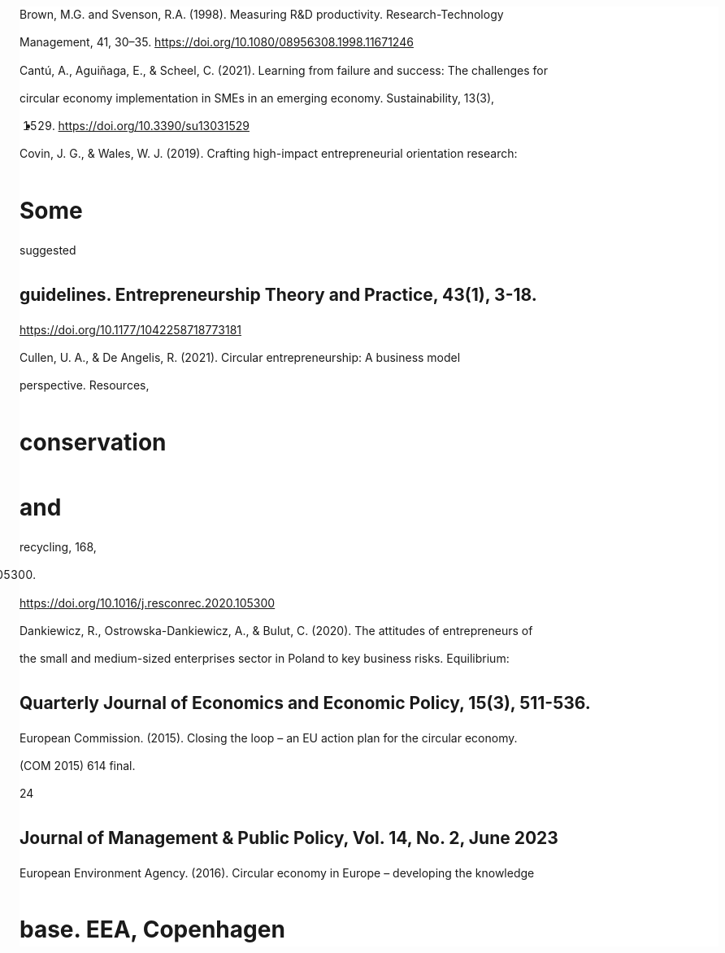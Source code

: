 Brown, M.G. and Svenson, R.A. (1998). Measuring R&D productivity. Research-Technology

Management, 41, 30–35. https://doi.org/10.1080/08956308.1998.11671246

Cantú, A., Aguiñaga, E., & Scheel, C. (2021). Learning from failure and success: The challenges for

circular economy implementation in SMEs in an emerging economy. Sustainability, 13(3),

- 1529. https://doi.org/10.3390/su13031529

Covin, J. G., & Wales, W. J. (2019). Crafting high-impact entrepreneurial orientation research:

# Some

suggested

## guidelines. Entrepreneurship Theory and Practice, 43(1), 3-18.

https://doi.org/10.1177/1042258718773181

Cullen, U. A., & De Angelis, R. (2021). Circular entrepreneurship: A business model

perspective. Resources,

# conservation

# and

recycling, 168,

105300.

https://doi.org/10.1016/j.resconrec.2020.105300

Dankiewicz, R., Ostrowska-Dankiewicz, A., & Bulut, C. (2020). The attitudes of entrepreneurs of

the small and medium-sized enterprises sector in Poland to key business risks. Equilibrium:

## Quarterly Journal of Economics and Economic Policy, 15(3), 511-536.

European Commission. (2015). Closing the loop – an EU action plan for the circular economy.

(COM 2015) 614 final.

24

## Journal of Management & Public Policy, Vol. 14, No. 2, June 2023

European Environment Agency. (2016). Circular economy in Europe – developing the knowledge

# base. EEA, Copenhagen
